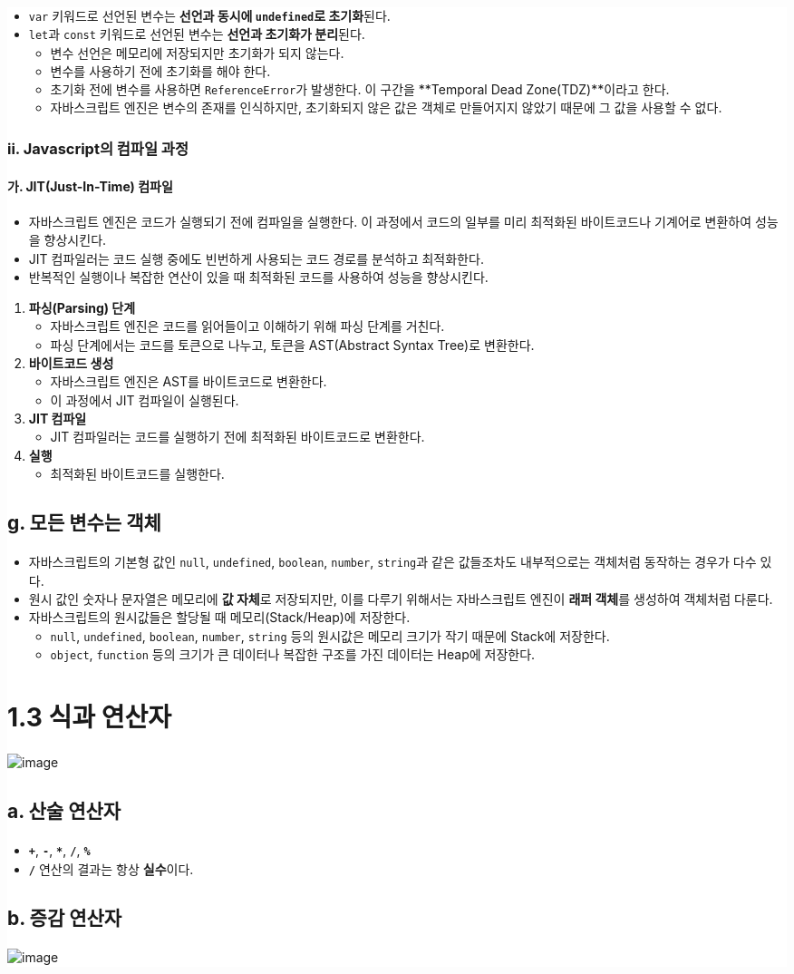 * `var` 키워드로 선언된 변수는 **선언과 동시에 `undefined`로 초기화**된다.
* `let`과 `const` 키워드로 선언된 변수는 **선언과 초기화가 분리**된다.
    * 변수 선언은 메모리에 저장되지만 초기화가 되지 않는다.
    * 변수를 사용하기 전에 초기화를 해야 한다.
    * 초기화 전에 변수를 사용하면 `ReferenceError`가 발생한다. 이 구간을 **Temporal Dead Zone(TDZ)**이라고 한다.
    * 자바스크립트 엔진은 변수의 존재를 인식하지만, 초기화되지 않은 값은 객체로 만들어지지 않았기 때문에 그 값을 사용할 수 없다.

### ii. Javascript의 컴파일 과정

#### 가. JIT(Just-In-Time) 컴파일

* 자바스크립트 엔진은 코드가 실행되기 전에 컴파일을 실행한다. 이 과정에서 코드의 일부를 미리 최적화된 바이트코드나 기계어로 변환하여 성능을 향상시킨다.
* JIT 컴파일러는 코드 실행 중에도 빈번하게 사용되는 코드 경로를 분석하고 최적화한다.
* 반복적인 실행이나 복잡한 연산이 있을 때 최적화된 코드를 사용하여 성능을 향상시킨다.

<div class="bg"></div>

1. **파싱(Parsing) 단계**
    * 자바스크립트 엔진은 코드를 읽어들이고 이해하기 위해 파싱 단계를 거친다.
    * 파싱 단계에서는 코드를 토큰으로 나누고, 토큰을 AST(Abstract Syntax Tree)로 변환한다.
2. **바이트코드 생성**
    * 자바스크립트 엔진은 AST를 바이트코드로 변환한다.
    * 이 과정에서 JIT 컴파일이 실행된다.
3. **JIT 컴파일**
    * JIT 컴파일러는 코드를 실행하기 전에 최적화된 바이트코드로 변환한다.
4. **실행**
    * 최적화된 바이트코드를 실행한다.

## g. 모든 변수는 객체

* 자바스크립트의 기본형 값인 `null`, `undefined`, `boolean`, `number`, `string`과 같은 값들조차도 내부적으로는 객체처럼 동작하는 경우가 다수 있다.
* 원시 값인 숫자나 문자열은 메모리에 **값 자체**로 저장되지만, 이를 다루기 위해서는 자바스크립트 엔진이 **래퍼 객체**를 생성하여 객체처럼 다룬다.
* 자바스크립트의 원시값들은 할당될 때 메모리(Stack/Heap)에 저장한다.
    * `null`, `undefined`, `boolean`, `number`, `string` 등의 원시값은 메모리 크기가 작기 때문에 Stack에 저장한다.
    * `object`, `function` 등의 크기가 큰 데이터나 복잡한 구조를 가진 데이터는 Heap에 저장한다.

<div class="bg"></div>

# 1.3 식과 연산자

<img class="lazy" data-src="https://github.com/user-attachments/assets/97f0d8ec-e995-4193-8681-aed809f1374f#center" alt="image" height="80%" width="80%">

## a. 산술 연산자

* **`+`**, **`-`**, **`*`**, **`/`**, **`%`**
* **`/`** 연산의 결과는 항상 **실수**이다.

## b. 증감 연산자

<img class="lazy" data-src="https://github.com/user-attachments/assets/9ed59a0b-40fb-4e65-9686-ee98fe42dd32#center" alt="image" height="80%" width="80%">
